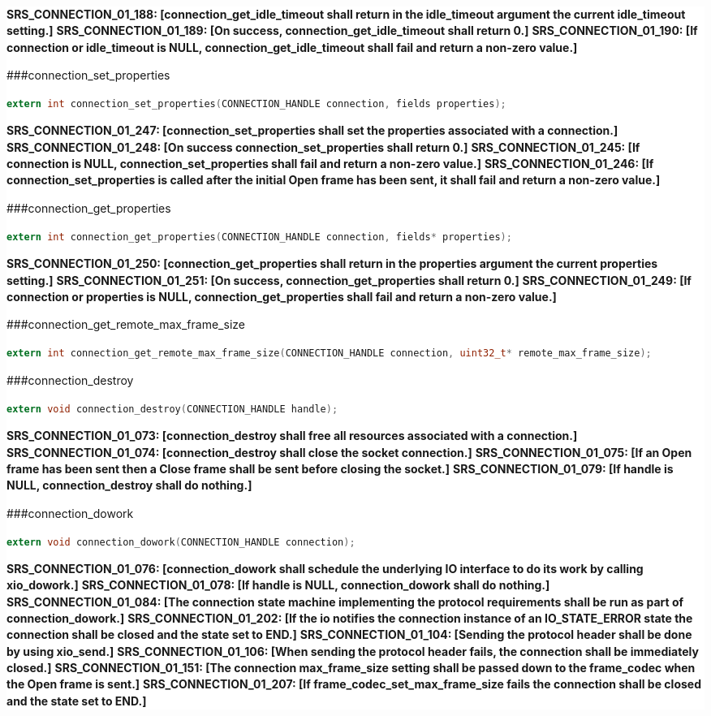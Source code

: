 **SRS_CONNECTION_01_188: [**connection_get_idle_timeout shall return in the idle_timeout argument the current idle_timeout setting.**]** 
**SRS_CONNECTION_01_189: [**On success, connection_get_idle_timeout shall return 0.**]** 
**SRS_CONNECTION_01_190: [**If connection or idle_timeout is NULL, connection_get_idle_timeout shall fail and return a non-zero value.**]** 

###connection_set_properties

```C
extern int connection_set_properties(CONNECTION_HANDLE connection, fields properties);
```

**SRS_CONNECTION_01_247: [**connection_set_properties shall set the properties associated with a connection.**]** 
**SRS_CONNECTION_01_248: [**On success connection_set_properties shall return 0.**]** 
**SRS_CONNECTION_01_245: [**If connection is NULL, connection_set_properties shall fail and return a non-zero value.**]** 
**SRS_CONNECTION_01_246: [**If connection_set_properties is called after the initial Open frame has been sent, it shall fail and return a non-zero value.**]** 

###connection_get_properties

```C
extern int connection_get_properties(CONNECTION_HANDLE connection, fields* properties);
```

**SRS_CONNECTION_01_250: [**connection_get_properties shall return in the properties argument the current properties setting.**]** 
**SRS_CONNECTION_01_251: [**On success, connection_get_properties shall return 0.**]** 
**SRS_CONNECTION_01_249: [**If connection or properties is NULL, connection_get_properties shall fail and return a non-zero value.**]** 

###connection_get_remote_max_frame_size

```C
extern int connection_get_remote_max_frame_size(CONNECTION_HANDLE connection, uint32_t* remote_max_frame_size);
```

###connection_destroy

```C
extern void connection_destroy(CONNECTION_HANDLE handle);
```

**SRS_CONNECTION_01_073: [**connection_destroy shall free all resources associated with a connection.**]** 
**SRS_CONNECTION_01_074: [**connection_destroy shall close the socket connection.**]** 
**SRS_CONNECTION_01_075: [**If an Open frame has been sent then a Close frame shall be sent before closing the socket.**]** 
**SRS_CONNECTION_01_079: [**If handle is NULL, connection_destroy shall do nothing.**]** 

###connection_dowork

```C
extern void connection_dowork(CONNECTION_HANDLE connection);
```

**SRS_CONNECTION_01_076: [**connection_dowork shall schedule the underlying IO interface to do its work by calling xio_dowork.**]** 
**SRS_CONNECTION_01_078: [**If handle is NULL, connection_dowork shall do nothing.**]** 
**SRS_CONNECTION_01_084: [**The connection state machine implementing the protocol requirements shall be run as part of connection_dowork.**]** 
**SRS_CONNECTION_01_202: [**If the io notifies the connection instance of an IO_STATE_ERROR state the connection shall be closed and the state set to END.**]** 
**SRS_CONNECTION_01_104: [**Sending the protocol header shall be done by using xio_send.**]** 
**SRS_CONNECTION_01_106: [**When sending the protocol header fails, the connection shall be immediately closed.**]** 
**SRS_CONNECTION_01_151: [**The connection max_frame_size setting shall be passed down to the frame_codec when the Open frame is sent.**]** 
**SRS_CONNECTION_01_207: [**If frame_codec_set_max_frame_size fails the connection shall be closed and the state set to END.**]** 